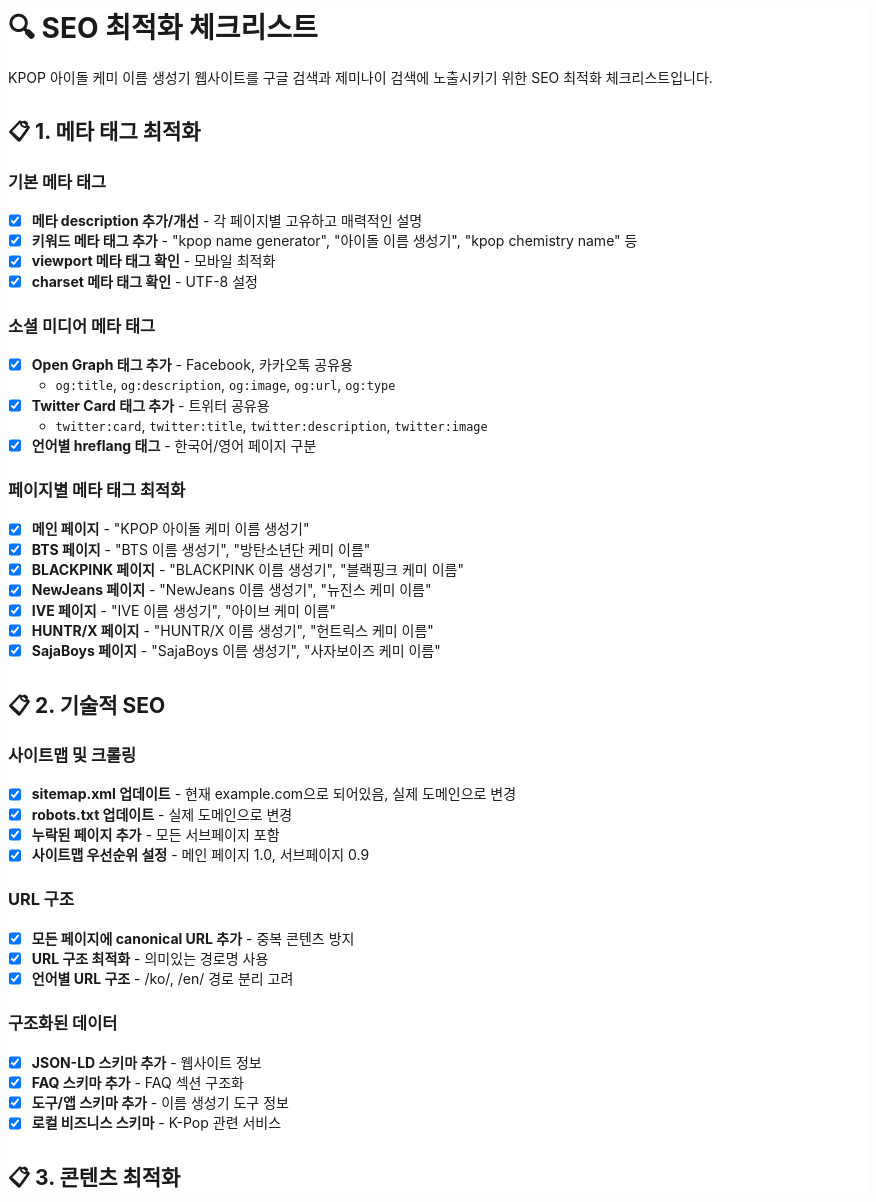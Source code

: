 # 🔍 SEO 최적화 체크리스트

KPOP 아이돌 케미 이름 생성기 웹사이트를 구글 검색과 제미나이 검색에 노출시키기 위한 SEO 최적화 체크리스트입니다.

## 📋 **1. 메타 태그 최적화**

### 기본 메타 태그
- [x] **메타 description 추가/개선** - 각 페이지별 고유하고 매력적인 설명
- [x] **키워드 메타 태그 추가** - "kpop name generator", "아이돌 이름 생성기", "kpop chemistry name" 등
- [x] **viewport 메타 태그 확인** - 모바일 최적화
- [x] **charset 메타 태그 확인** - UTF-8 설정

### 소셜 미디어 메타 태그
- [x] **Open Graph 태그 추가** - Facebook, 카카오톡 공유용
  - `og:title`, `og:description`, `og:image`, `og:url`, `og:type`
- [x] **Twitter Card 태그 추가** - 트위터 공유용
  - `twitter:card`, `twitter:title`, `twitter:description`, `twitter:image`
- [x] **언어별 hreflang 태그** - 한국어/영어 페이지 구분

### 페이지별 메타 태그 최적화
- [x] **메인 페이지** - "KPOP 아이돌 케미 이름 생성기"
- [x] **BTS 페이지** - "BTS 이름 생성기", "방탄소년단 케미 이름"
- [x] **BLACKPINK 페이지** - "BLACKPINK 이름 생성기", "블랙핑크 케미 이름"
- [x] **NewJeans 페이지** - "NewJeans 이름 생성기", "뉴진스 케미 이름"
- [x] **IVE 페이지** - "IVE 이름 생성기", "아이브 케미 이름"
- [x] **HUNTR/X 페이지** - "HUNTR/X 이름 생성기", "헌트릭스 케미 이름"
- [x] **SajaBoys 페이지** - "SajaBoys 이름 생성기", "사자보이즈 케미 이름"

## 📋 **2. 기술적 SEO**

### 사이트맵 및 크롤링
- [x] **sitemap.xml 업데이트** - 현재 example.com으로 되어있음, 실제 도메인으로 변경
- [x] **robots.txt 업데이트** - 실제 도메인으로 변경
- [x] **누락된 페이지 추가** - 모든 서브페이지 포함
- [x] **사이트맵 우선순위 설정** - 메인 페이지 1.0, 서브페이지 0.9

### URL 구조
- [x] **모든 페이지에 canonical URL 추가** - 중복 콘텐츠 방지
- [x] **URL 구조 최적화** - 의미있는 경로명 사용
- [x] **언어별 URL 구조** - /ko/, /en/ 경로 분리 고려

### 구조화된 데이터
- [x] **JSON-LD 스키마 추가** - 웹사이트 정보
- [x] **FAQ 스키마 추가** - FAQ 섹션 구조화
- [x] **도구/앱 스키마 추가** - 이름 생성기 도구 정보
- [x] **로컬 비즈니스 스키마** - K-Pop 관련 서비스

## 📋 **3. 콘텐츠 최적화**
